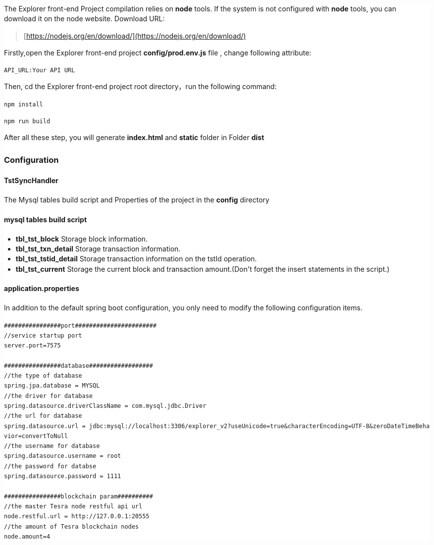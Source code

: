 The Explorer front-end Project compilation relies on **node** tools. If the system is not configured with **node** tools, you can download it on the node website.
Download URL:
>[https://nodejs.org/en/download/](https://nodejs.org/en/download/)

Firstly,open the Explorer front-end project **config/prod.env.js** file , change following attribute:
```
API_URL:Your API URL
```

Then, cd the Explorer front-end project root directory，run the following command:
```
npm install
```

```
npm run build
```

After all these step, you will generate **index.html** and **static** folder in Folder **dist** 


### Configuration

#### TstSyncHandler
The Mysql tables build script and Properties of the project in the **config** directory

#### mysql tables build script

- **tbl_tst_block** 
Storage block information.
- **tbl_tst_txn_detail**
Storage transaction information.
- **tbl_tst_tstid_detail**
Storage transaction information on the tstId operation.
- **tbl_tst_current**
Storage the current block and transaction amount.(Don't forget the insert statements in the script.)


#### application.properties

In addition to the default spring boot configuration, you only need to modify the following configuration items.

```
################port#######################
//service startup port
server.port=7575    

################database##################
//the type of database
spring.jpa.database = MYSQL
//the driver for database
spring.datasource.driverClassName = com.mysql.jdbc.Driver
//the url for database
spring.datasource.url = jdbc:mysql://localhost:3306/explorer_v2?useUnicode=true&characterEncoding=UTF-8&zeroDateTimeBehavior=convertToNull
//the username for database
spring.datasource.username = root
//the password for databse
spring.datasource.password = 1111

################blockchain param##########
//the master Tesra node restful api url
node.restful.url = http://127.0.0.1:20555
//the amount of Tesra blockchain nodes
node.amount=4
```
